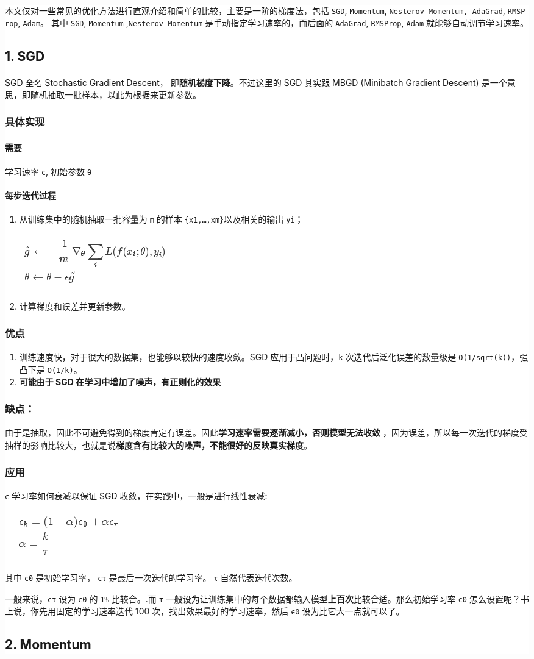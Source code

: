 本文仅对一些常见的优化方法进行直观介绍和简单的比较，主要是一阶的梯度法，包括 `SGD`, `Momentum`, `Nesterov Momentum, AdaGrad`, `RMSProp`, `Adam`。 其中 `SGD`, `Momentum` ,`Nesterov Momentum` 是手动指定学习速率的，而后面的 `AdaGrad`, `RMSProp`, `Adam` 就能够自动调节学习速率。

## 1. SGD

SGD 全名 Stochastic Gradient Descent， 即**随机梯度下降**。不过这里的 SGD 其实跟 MBGD (Minibatch Gradient Descent) 是一个意思，即随机抽取一批样本，以此为根据来更新参数。

### 具体实现

#### 需要

学习速率 `ϵ`, 初始参数 `θ` 

#### 每步迭代过程

1) 从训练集中的随机抽取一批容量为 `m` 的样本 `{x1,…,xm}`以及相关的输出 `yi`；

![](assets/images/optimizer-sgd-1.png)

2) 计算梯度和误差并更新参数。

### 优点

1. 训练速度快，对于很大的数据集，也能够以较快的速度收敛。SGD 应用于凸问题时，`k` 次迭代后泛化误差的数量级是 `O(1/sqrt(k))`，强凸下是 `O(1/k)`。
2. **可能由于 SGD 在学习中增加了噪声，有正则化的效果**

### 缺点：

由于是抽取，因此不可避免得到的梯度肯定有误差。因此**学习速率需要逐渐减小，否则模型无法收敛** ，因为误差，所以每一次迭代的梯度受抽样的影响比较大，也就是说**梯度含有比较大的噪声，不能很好的反映真实梯度**。

### 应用

`ϵ` 学习率如何衰减以保证 SGD 收敛，在实践中，一般是进行线性衰减: 

![](assets/images/optimizer-sgd-2.png)

其中 `ϵ0` 是初始学习率， `ϵτ` 是最后一次迭代的学习率。 `τ` 自然代表迭代次数。

一般来说，`ϵτ` 设为 `ϵ0` 的 `1%` 比较合。.而 `τ` 一般设为让训练集中的每个数据都输入模型**上百次**比较合适。那么初始学习率 `ϵ0` 怎么设置呢？书上说，你先用固定的学习速率迭代 100 次，找出效果最好的学习速率，然后 `ϵ0` 设为比它大一点就可以了。

## 2. Momentum
